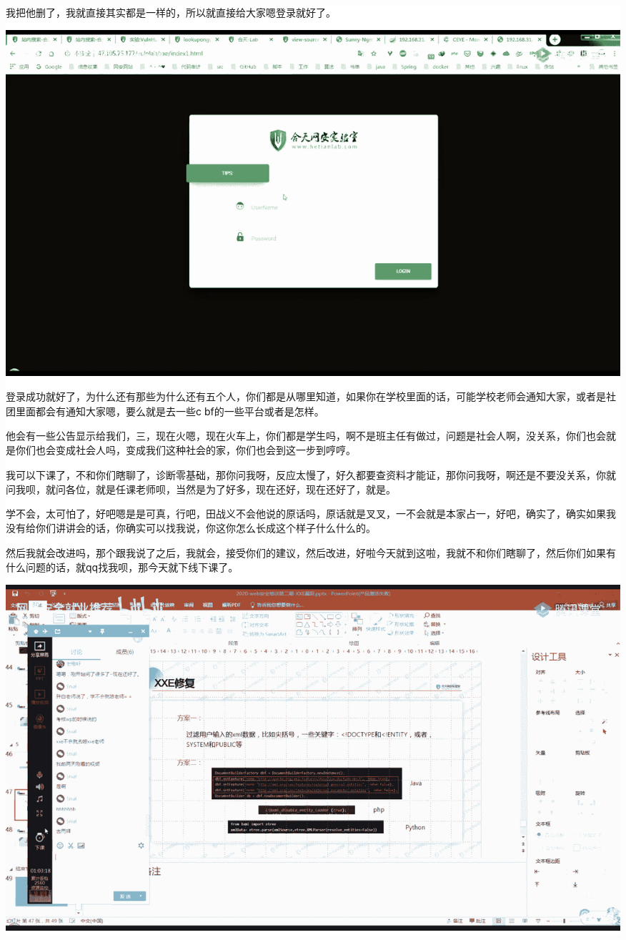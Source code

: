 我把他删了，我就直接其实都是一样的，所以就直接给大家嗯登录就好了。

![](img/f554bb8e2203c4ebda47eb3ed5e96df6_83.png)

登录成功就好了，为什么还有那些为什么还有五个人，你们都是从哪里知道，如果你在学校里面的话，可能学校老师会通知大家，或者是社团里面都会有通知大家嗯，要么就是去一些c bf的一些平台或者是怎样。

他会有一些公告显示给我们，三，现在火嗯，现在火车上，你们都是学生吗，啊不是班主任有做过，问题是社会人啊，没关系，你们也会就是你们也会变成社会人吗，变成我们这种社会的家，你们也会到这一步到哼哼。

我可以下课了，不和你们瞎聊了，诊断零基础，那你问我呀，反应太慢了，好久都要查资料才能证，那你问我呀，啊还是不要没关系，你就问我呗，就问各位，就是任课老师呗，当然是为了好多，现在还好，现在还好了，就是。

学不会，太可怕了，好吧嗯是是可真，行吧，田战义不会他说的原话吗，原话就是叉叉，一不会就是本家占一，好吧，确实了，确实如果我没有给你们讲讲会的话，你确实可以找我说，你这你怎么长成这个样子什么什么的。

然后我就会改进吗，那个跟我说了之后，我就会，接受你们的建议，然后改进，好啦今天就到这啦，我就不和你们瞎聊了，然后你们如果有什么问题的话，就qq找我呗，那今天就下线下课了。



![](img/f554bb8e2203c4ebda47eb3ed5e96df6_85.png)